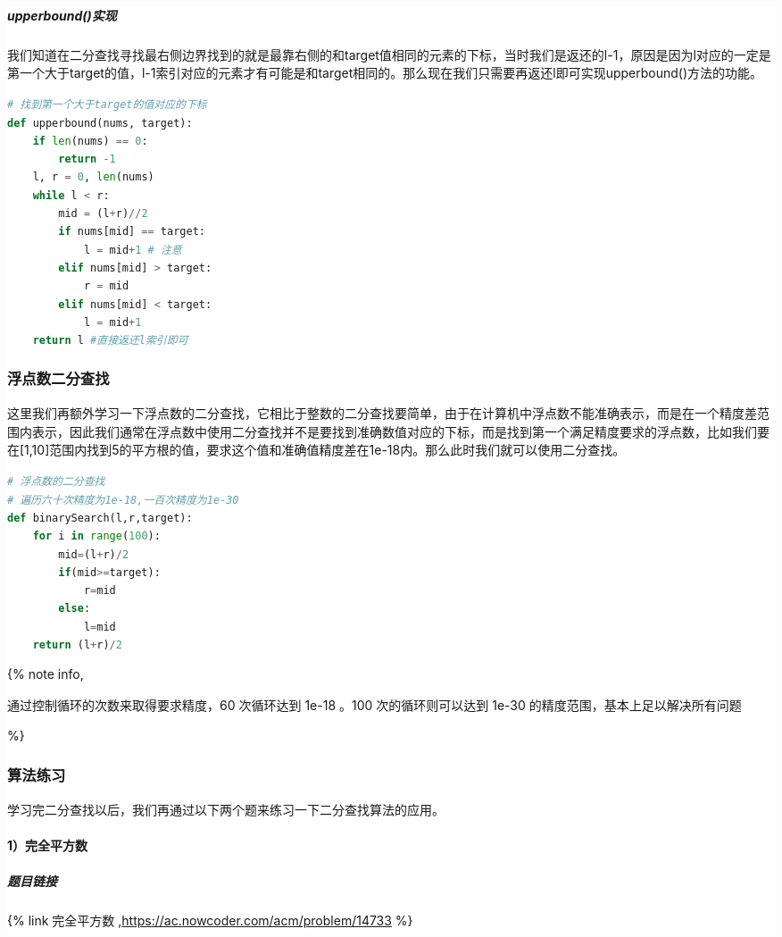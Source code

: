 ##### upperbound()实现

我们知道在二分查找寻找最右侧边界找到的就是最靠右侧的和target值相同的元素的下标，当时我们是返还的l-1，原因是因为l对应的一定是第一个大于target的值，l-1索引对应的元素才有可能是和target相同的。那么现在我们只需要再返还l即可实现upperbound()方法的功能。

```python
# 找到第一个大于target的值对应的下标
def upperbound(nums, target):
    if len(nums) == 0:
        return -1
    l, r = 0, len(nums)
    while l < r:
        mid = (l+r)//2
        if nums[mid] == target:
            l = mid+1 # 注意
        elif nums[mid] > target:
            r = mid
        elif nums[mid] < target:
            l = mid+1
    return l #直接返还l索引即可
```

### 浮点数二分查找

这里我们再额外学习一下浮点数的二分查找，它相比于整数的二分查找要简单，由于在计算机中浮点数不能准确表示，而是在一个精度差范围内表示，因此我们通常在浮点数中使用二分查找并不是要找到准确数值对应的下标，而是找到第一个满足精度要求的浮点数，比如我们要在[1,10]范围内找到5的平方根的值，要求这个值和准确值精度差在1e-18内。那么此时我们就可以使用二分查找。

```python
# 浮点数的二分查找
# 遍历六十次精度为1e-18,一百次精度为1e-30
def binarySearch(l,r,target):
    for i in range(100):
        mid=(l+r)/2
        if(mid>=target):
            r=mid
        else:
            l=mid
    return (l+r)/2
```

{% note info,

通过控制循环的次数来取得要求精度，60 次循环达到 1e-18 。100 次的循环则可以达到 1e-30 的精度范围，基本上足以解决所有问题

%}

### 算法练习

学习完二分查找以后，我们再通过以下两个题来练习一下二分查找算法的应用。

#### 1）完全平方数

##### 题目链接

{% link 完全平方数 ,https://ac.nowcoder.com/acm/problem/14733  %}
